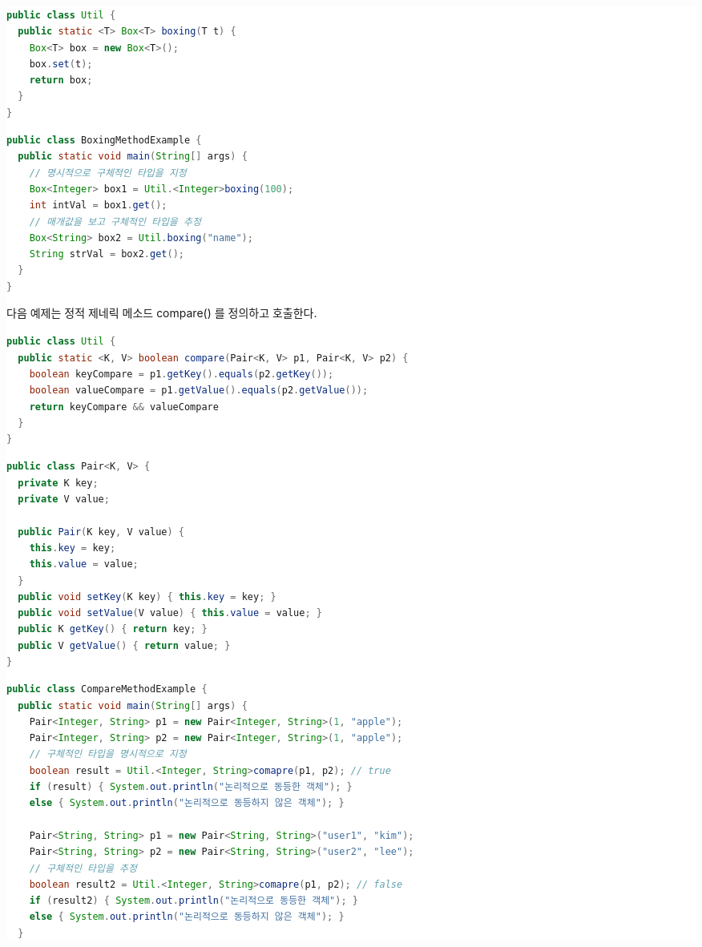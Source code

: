 ```java
public class Util {
  public static <T> Box<T> boxing(T t) {
    Box<T> box = new Box<T>();
    box.set(t);
    return box;
  }
}
```

```java
public class BoxingMethodExample {
  public static void main(String[] args) {
    // 명시적으로 구체적인 타입을 지정
    Box<Integer> box1 = Util.<Integer>boxing(100);
    int intVal = box1.get();
    // 매개값을 보고 구체적인 타입을 추정
    Box<String> box2 = Util.boxing("name");
    String strVal = box2.get();
  }
}
```

다음 예제는 정적 제네릭 메소드 compare() 를 정의하고 호출한다.

```java
public class Util {
  public static <K, V> boolean compare(Pair<K, V> p1, Pair<K, V> p2) {
    boolean keyCompare = p1.getKey().equals(p2.getKey());
    boolean valueCompare = p1.getValue().equals(p2.getValue());
    return keyCompare && valueCompare
  }
}
```

```java
public class Pair<K, V> {
  private K key;
  private V value;

  public Pair(K key, V value) {
    this.key = key;
    this.value = value;
  }
  public void setKey(K key) { this.key = key; }
  public void setValue(V value) { this.value = value; }
  public K getKey() { return key; }
  public V getValue() { return value; }
}
```

```java
public class CompareMethodExample {
  public static void main(String[] args) {
    Pair<Integer, String> p1 = new Pair<Integer, String>(1, "apple");
    Pair<Integer, String> p2 = new Pair<Integer, String>(1, "apple");
    // 구체적인 타입을 명시적으로 지정
    boolean result = Util.<Integer, String>comapre(p1, p2); // true
    if (result) { System.out.println("논리적으로 동등한 객체"); }
    else { System.out.println("논리적으로 동등하지 않은 객체"); }

    Pair<String, String> p1 = new Pair<String, String>("user1", "kim");
    Pair<String, String> p2 = new Pair<String, String>("user2", "lee");
    // 구체적인 타입을 추정
    boolean result2 = Util.<Integer, String>comapre(p1, p2); // false
    if (result2) { System.out.println("논리적으로 동등한 객체"); }
    else { System.out.println("논리적으로 동등하지 않은 객체"); }
  }
```